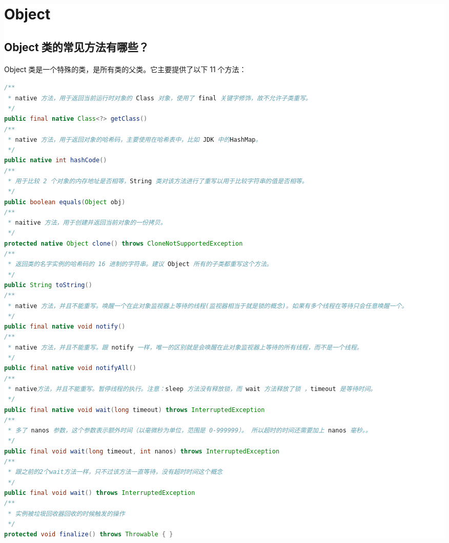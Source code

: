 # Object

## Object 类的常见方法有哪些？

Object 类是一个特殊的类，是所有类的父类。它主要提供了以下 11 个方法：

```java
/**
 * native 方法，用于返回当前运行时对象的 Class 对象，使用了 final 关键字修饰，故不允许子类重写。
 */
public final native Class<?> getClass()
/**
 * native 方法，用于返回对象的哈希码，主要使用在哈希表中，比如 JDK 中的HashMap。
 */
public native int hashCode()
/**
 * 用于比较 2 个对象的内存地址是否相等，String 类对该方法进行了重写以用于比较字符串的值是否相等。
 */
public boolean equals(Object obj)
/**
 * naitive 方法，用于创建并返回当前对象的一份拷贝。
 */
protected native Object clone() throws CloneNotSupportedException
/**
 * 返回类的名字实例的哈希码的 16 进制的字符串。建议 Object 所有的子类都重写这个方法。
 */
public String toString()
/**
 * native 方法，并且不能重写。唤醒一个在此对象监视器上等待的线程(监视器相当于就是锁的概念)。如果有多个线程在等待只会任意唤醒一个。
 */
public final native void notify()
/**
 * native 方法，并且不能重写。跟 notify 一样，唯一的区别就是会唤醒在此对象监视器上等待的所有线程，而不是一个线程。
 */
public final native void notifyAll()
/**
 * native方法，并且不能重写。暂停线程的执行。注意：sleep 方法没有释放锁，而 wait 方法释放了锁 ，timeout 是等待时间。
 */
public final native void wait(long timeout) throws InterruptedException
/**
 * 多了 nanos 参数，这个参数表示额外时间（以毫微秒为单位，范围是 0-999999）。 所以超时的时间还需要加上 nanos 毫秒。。
 */
public final void wait(long timeout, int nanos) throws InterruptedException
/**
 * 跟之前的2个wait方法一样，只不过该方法一直等待，没有超时时间这个概念
 */
public final void wait() throws InterruptedException
/**
 * 实例被垃圾回收器回收的时候触发的操作
 */
protected void finalize() throws Throwable { }
```
